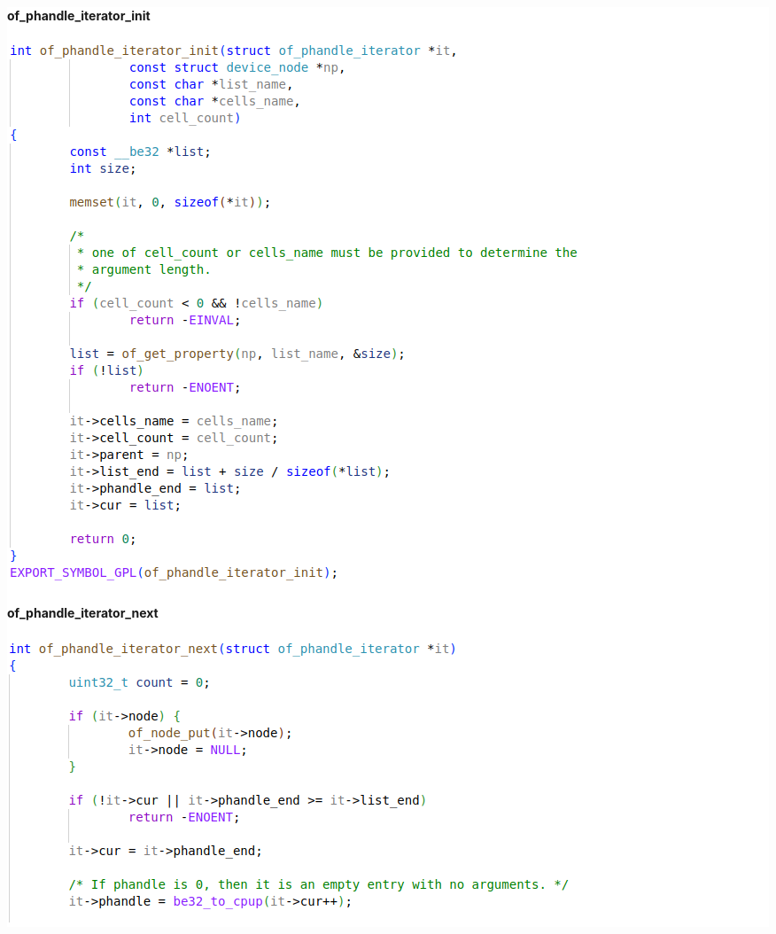 #### of_phandle_iterator_init

![image-20241206100415191](./.51_device_tree/image-20241206100415191.png)



#### of_phandle_iterator_next

![image-20241204112547640](./.51_device_tree/image-20241204112547640.png)
